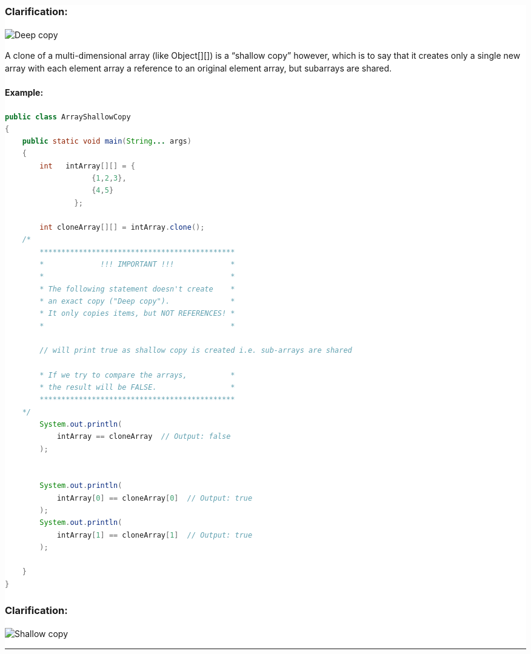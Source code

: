 ### Clarification:
![Deep copy](https://media.geeksforgeeks.org/wp-content/cdn-uploads/Blank-Diagram-Page-1-11.jpeg)

A clone of a multi-dimensional array (like Object[][]) is a “shallow copy” however, which is to say that it creates only a single new array with each element array a reference to an original element array, but subarrays are shared.

#### Example:
```java
public class ArrayShallowCopy
{    
    public static void main(String... args) 
    {
        int   intArray[][] = {
                    {1,2,3},
                    {4,5}
                };
          
        int cloneArray[][] = intArray.clone();
    /*
        *********************************************
        *             !!! IMPORTANT !!!             *
        *                                           *
        * The following statement doesn't create    *
        * an exact copy ("Deep copy").              *
        * It only copies items, but NOT REFERENCES! *
        *                                           *
        
        // will print true as shallow copy is created i.e. sub-arrays are shared

        * If we try to compare the arrays,          *
        * the result will be FALSE.                 *
        *********************************************
    */      
        System.out.println(
            intArray == cloneArray  // Output: false
        );
          
        
        System.out.println(
            intArray[0] == cloneArray[0]  // Output: true
        );
        System.out.println(
            intArray[1] == cloneArray[1]  // Output: true
        );
          
    }
}
```

### Clarification:
![Shallow copy](https://media.geeksforgeeks.org/wp-content/cdn-uploads/Blank-Diagram-Page-1-12.jpeg)

---

[1]: https://www.geeksforgeeks.org/object-class-in-java/
[2]: https://www.geeksforgeeks.org/serialization-in-java/
[3]: https://www.geeksforgeeks.org/marker-interface-java/
[4]: https://www.geeksforgeeks.org/g-fact-46/
[5]: https://www.geeksforgeeks.org/default-array-values-in-java/
[6]: https://www.geeksforgeeks.org/jagged-array-in-java/
[7]: https://www.geeksforgeeks.org/java-lang-class-class-java-set-1/
[8]: https://www.geeksforgeeks.org/clone-method-in-java-2/
[9]: https://www.geeksforgeeks.org/checked-vs-unchecked-exceptions-in-java/
[10]: https://www.geeksforgeeks.org/java-do-while-loop-with-examples/